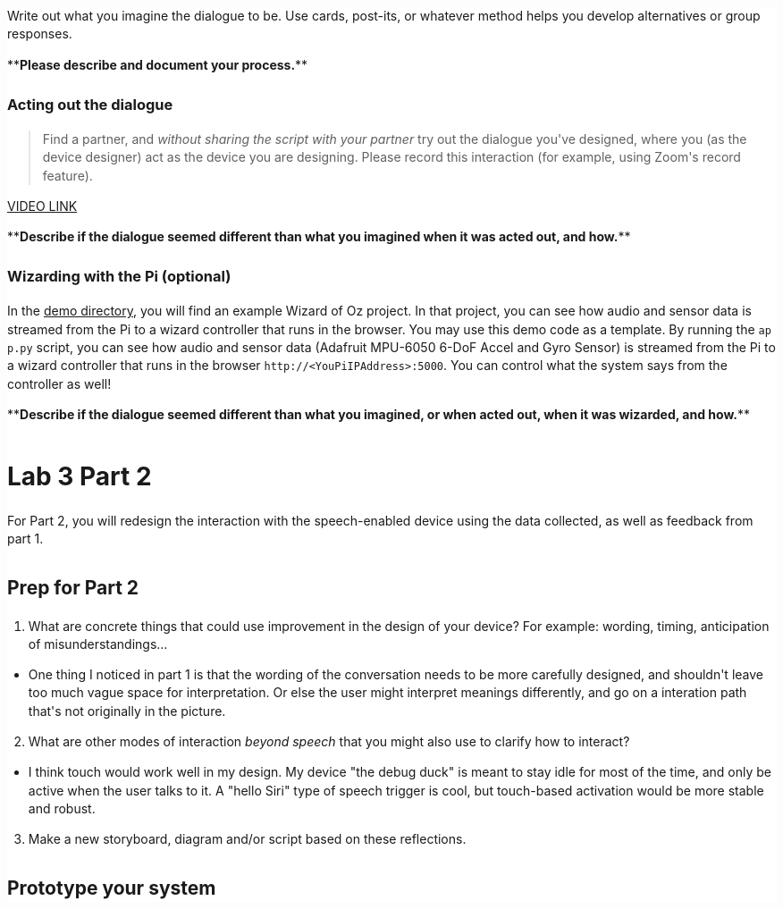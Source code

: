 Write out what you imagine the dialogue to be. Use cards, post-its, or whatever method helps you develop alternatives or group responses. 

\*\***Please describe and document your process.**\*\*

### Acting out the dialogue

>Find a partner, and *without sharing the script with your partner* try out the dialogue you've designed, where you (as the device designer) act as the device you are designing.  Please record this interaction (for example, using Zoom's record feature).

[VIDEO LINK](https://youtu.be/duMpP3hxm-g)

\*\***Describe if the dialogue seemed different than what you imagined when it was acted out, and how.**\*\*



### Wizarding with the Pi (optional)
In the [demo directory](./demo), you will find an example Wizard of Oz project. In that project, you can see how audio and sensor data is streamed from the Pi to a wizard controller that runs in the browser.  You may use this demo code as a template. By running the `app.py` script, you can see how audio and sensor data (Adafruit MPU-6050 6-DoF Accel and Gyro Sensor) is streamed from the Pi to a wizard controller that runs in the browser `http://<YouPiIPAddress>:5000`. You can control what the system says from the controller as well!

\*\***Describe if the dialogue seemed different than what you imagined, or when acted out, when it was wizarded, and how.**\*\*

# Lab 3 Part 2

For Part 2, you will redesign the interaction with the speech-enabled device using the data collected, as well as feedback from part 1.

## Prep for Part 2

1. What are concrete things that could use improvement in the design of your device? For example: wording, timing, anticipation of misunderstandings...

* One thing I noticed in part 1 is that the wording of the conversation needs to be more carefully designed, and shouldn't leave too much vague space for interpretation. Or else the user might interpret meanings differently, and go on a interation path that's not originally in the picture.

2. What are other modes of interaction _beyond speech_ that you might also use to clarify how to interact?

* I think touch would work well in my design. My device "the debug duck" is meant to stay idle for most of the time, and only be active when the user talks to it. A "hello Siri" type of speech trigger is cool, but touch-based activation would be more stable and robust.

3. Make a new storyboard, diagram and/or script based on these reflections.


## Prototype your system
